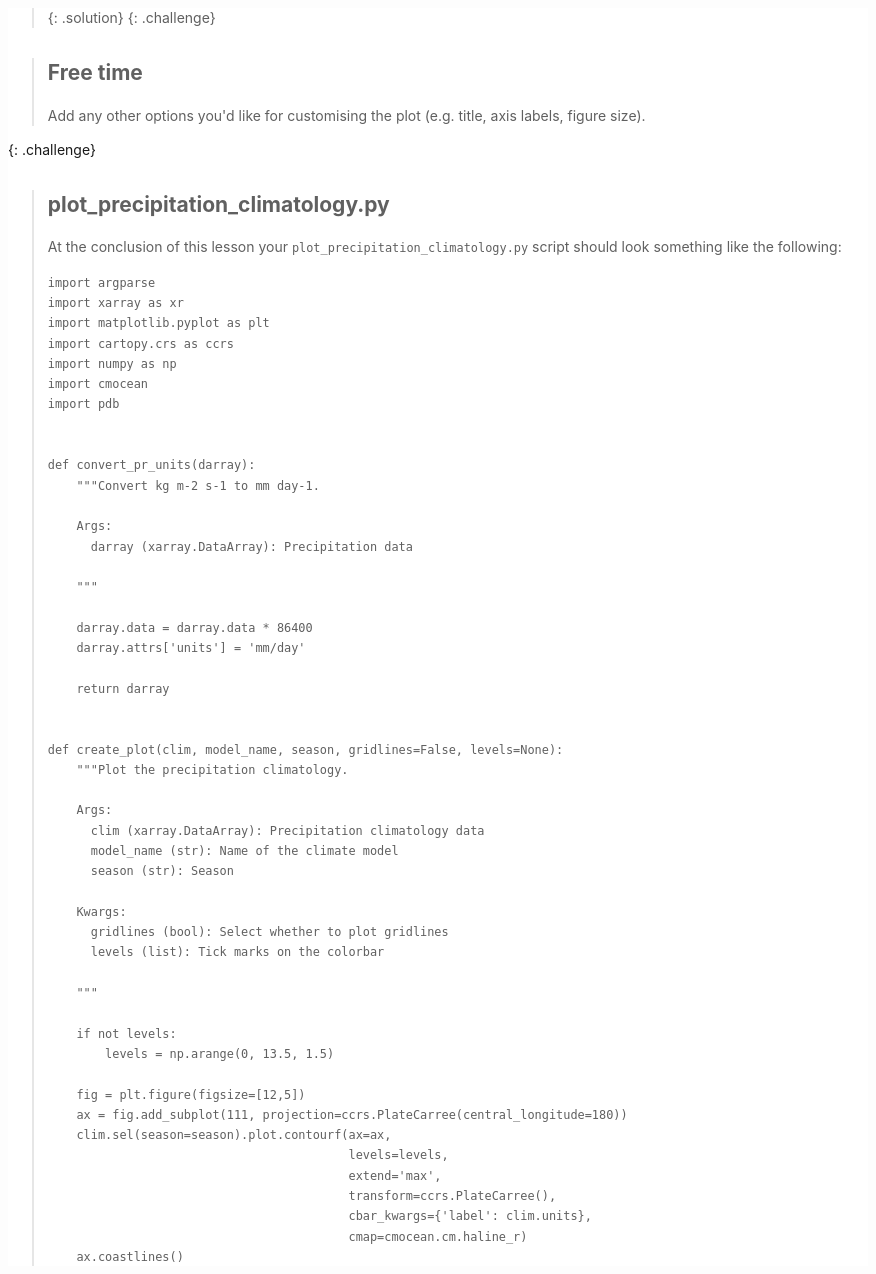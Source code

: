 > {: .solution}
{: .challenge}

> ## Free time
>
> Add any other options you'd like for customising the plot (e.g. title, axis labels, figure size).
> 
{: .challenge}

> ## plot_precipitation_climatology.py
>
> At the conclusion of this lesson your `plot_precipitation_climatology.py` script
> should look something like the following:
>
> ~~~
> import argparse
> import xarray as xr
> import matplotlib.pyplot as plt
> import cartopy.crs as ccrs
> import numpy as np
> import cmocean
> import pdb
>
>
> def convert_pr_units(darray):
>     """Convert kg m-2 s-1 to mm day-1.
>    
>     Args:
>       darray (xarray.DataArray): Precipitation data
>     
>     """
>     
>     darray.data = darray.data * 86400
>     darray.attrs['units'] = 'mm/day'
>    
>     return darray
>
>
> def create_plot(clim, model_name, season, gridlines=False, levels=None):
>     """Plot the precipitation climatology.
>    
>     Args:
>       clim (xarray.DataArray): Precipitation climatology data
>       model_name (str): Name of the climate model
>       season (str): Season
>       
>     Kwargs:
>       gridlines (bool): Select whether to plot gridlines
>       levels (list): Tick marks on the colorbar    
>     
>     """
> 
>     if not levels:
>         levels = np.arange(0, 13.5, 1.5)
>         
>     fig = plt.figure(figsize=[12,5])
>     ax = fig.add_subplot(111, projection=ccrs.PlateCarree(central_longitude=180))
>     clim.sel(season=season).plot.contourf(ax=ax,
>                                           levels=levels,
>                                           extend='max',
>                                           transform=ccrs.PlateCarree(),
>                                           cbar_kwargs={'label': clim.units},
>                                           cmap=cmocean.cm.haline_r)
>     ax.coastlines()